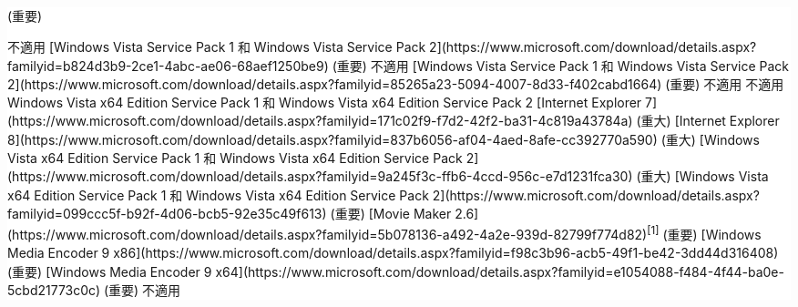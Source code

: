 (重要)
</td>
<td style="border:1px solid black;">
不適用
</td>
<td style="border:1px solid black;">
[Windows Vista Service Pack 1 和 Windows Vista Service Pack 2](https://www.microsoft.com/download/details.aspx?familyid=b824d3b9-2ce1-4abc-ae06-68aef1250be9)  
(重要)
</td>
<td style="border:1px solid black;">
不適用
</td>
<td style="border:1px solid black;">
[Windows Vista Service Pack 1 和 Windows Vista Service Pack 2](https://www.microsoft.com/download/details.aspx?familyid=85265a23-5094-4007-8d33-f402cabd1664)  
(重要)
</td>
<td style="border:1px solid black;">
不適用
</td>
<td style="border:1px solid black;">
不適用
</td>
</tr>
<tr>
<td style="border:1px solid black;">
Windows Vista x64 Edition Service Pack 1 和 Windows Vista x64 Edition Service Pack 2
</td>
<td style="border:1px solid black;">
[Internet Explorer 7](https://www.microsoft.com/download/details.aspx?familyid=171c02f9-f7d2-42f2-ba31-4c819a43784a)  
(重大)  
[Internet Explorer 8](https://www.microsoft.com/download/details.aspx?familyid=837b6056-af04-4aed-8afe-cc392770a590)  
(重大)
</td>
<td style="border:1px solid black;">
[Windows Vista x64 Edition Service Pack 1 和 Windows Vista x64 Edition Service Pack 2](https://www.microsoft.com/download/details.aspx?familyid=9a245f3c-ffb6-4ccd-956c-e7d1231fca30)  
(重大)
</td>
<td style="border:1px solid black;">
[Windows Vista x64 Edition Service Pack 1 和 Windows Vista x64 Edition Service Pack 2](https://www.microsoft.com/download/details.aspx?familyid=099ccc5f-b92f-4d06-bcb5-92e35c49f613)  
(重要)
</td>
<td style="border:1px solid black;">
[Movie Maker 2.6](https://www.microsoft.com/download/details.aspx?familyid=5b078136-a492-4a2e-939d-82799f774d82)<sup>[1]</sup>
(重要)
</td>
<td style="border:1px solid black;">
[Windows Media Encoder 9 x86](https://www.microsoft.com/download/details.aspx?familyid=f98c3b96-acb5-49f1-be42-3dd44d316408)  
(重要)  
[Windows Media Encoder 9 x64](https://www.microsoft.com/download/details.aspx?familyid=e1054088-f484-4f44-ba0e-5cbd21773c0c)  
(重要)
</td>
<td style="border:1px solid black;">
不適用
</td>
<td style="border:1px solid black;">